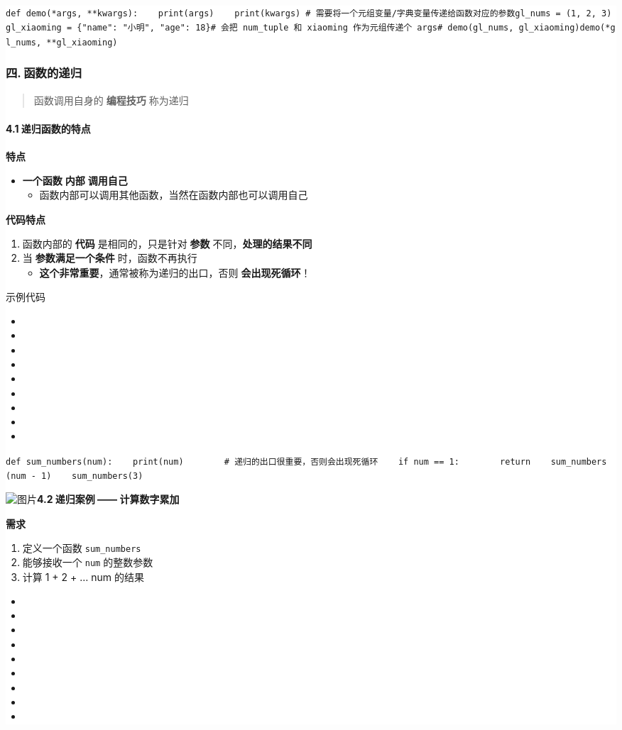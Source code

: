 ```
def demo(*args, **kwargs):    print(args)    print(kwargs) # 需要将一个元组变量/字典变量传递给函数对应的参数gl_nums = (1, 2, 3)gl_xiaoming = {"name": "小明", "age": 18}# 会把 num_tuple 和 xiaoming 作为元组传递个 args# demo(gl_nums, gl_xiaoming)demo(*gl_nums, **gl_xiaoming)
```

### **四. 函数的递归**

> 函数调用自身的 **编程技巧** 称为递归

#### **4.1 递归函数的特点**

**特点**

- **一个函数** **内部** **调用自己**
    - 函数内部可以调用其他函数，当然在函数内部也可以调用自己

**代码特点**

1. 函数内部的 **代码** 是相同的，只是针对 **参数** 不同，**处理的结果不同**
2. 当 **参数满足一个条件** 时，函数不再执行
    - **这个非常重要**，通常被称为递归的出口，否则 **会出现死循环**！

示例代码

- 
- 
- 
- 
- 
- 
- 
- 
- 

```
def sum_numbers(num):    print(num)        # 递归的出口很重要，否则会出现死循环    if num == 1:        return    sum_numbers(num - 1)    sum_numbers(3)
```

![图片](https://mmbiz.qpic.cn/sz_mmbiz_png/klS3icnSibsdaOZ6NPeG54R6fwGwU33TwSNP4HfJYpcxYPzicuP3cEibLHZrbCAUWvlfw68Qq8umCn4ppB9PpyFdyw/640?wx_fmt=png&from=appmsg&tp=webp&wxfrom=5&wx_lazy=1&wx_co=1)**4.2 递归案例 —— 计算数字累加**

**需求**

1. 定义一个函数 `sum_numbers`
2. 能够接收一个 `num` 的整数参数
3. 计算 1 + 2 + … num 的结果

- 
- 
- 
- 
- 
- 
- 
- 
- 
